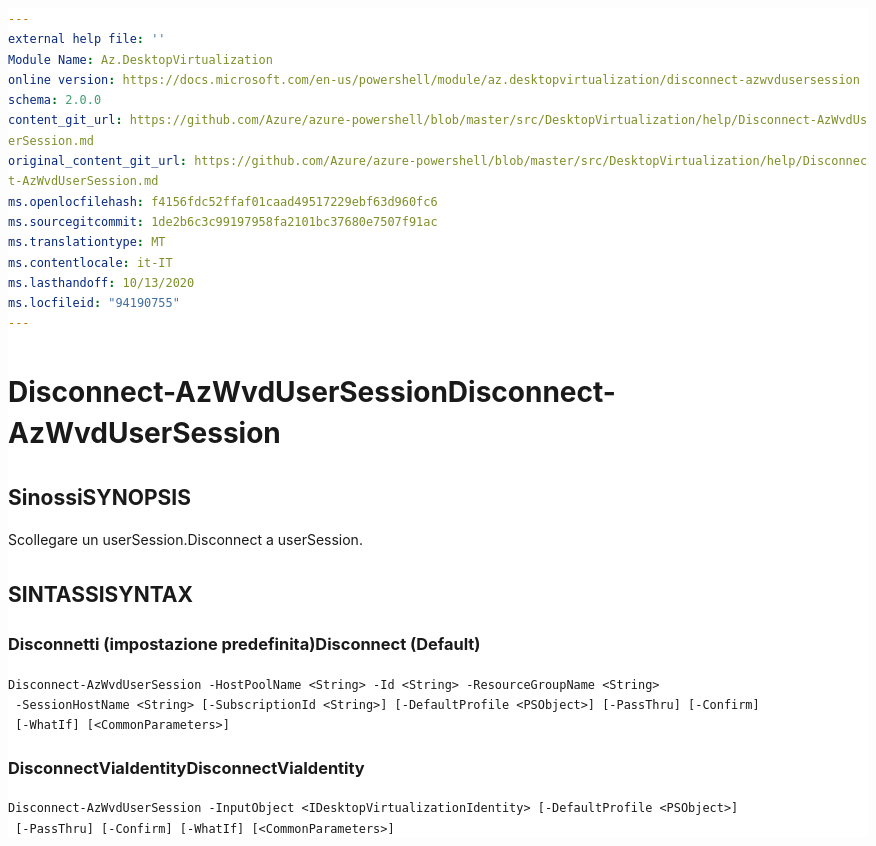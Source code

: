 ```yaml
---
external help file: ''
Module Name: Az.DesktopVirtualization
online version: https://docs.microsoft.com/en-us/powershell/module/az.desktopvirtualization/disconnect-azwvdusersession
schema: 2.0.0
content_git_url: https://github.com/Azure/azure-powershell/blob/master/src/DesktopVirtualization/help/Disconnect-AzWvdUserSession.md
original_content_git_url: https://github.com/Azure/azure-powershell/blob/master/src/DesktopVirtualization/help/Disconnect-AzWvdUserSession.md
ms.openlocfilehash: f4156fdc52ffaf01caad49517229ebf63d960fc6
ms.sourcegitcommit: 1de2b6c3c99197958fa2101bc37680e7507f91ac
ms.translationtype: MT
ms.contentlocale: it-IT
ms.lasthandoff: 10/13/2020
ms.locfileid: "94190755"
---
```

# <span data-ttu-id="e46e2-101">Disconnect-AzWvdUserSession</span><span class="sxs-lookup"><span data-stu-id="e46e2-101">Disconnect-AzWvdUserSession</span></span>

## <span data-ttu-id="e46e2-102">Sinossi</span><span class="sxs-lookup"><span data-stu-id="e46e2-102">SYNOPSIS</span></span>
<span data-ttu-id="e46e2-103">Scollegare un userSession.</span><span class="sxs-lookup"><span data-stu-id="e46e2-103">Disconnect a userSession.</span></span>

## <span data-ttu-id="e46e2-104">SINTASSI</span><span class="sxs-lookup"><span data-stu-id="e46e2-104">SYNTAX</span></span>

### <span data-ttu-id="e46e2-105">Disconnetti (impostazione predefinita)</span><span class="sxs-lookup"><span data-stu-id="e46e2-105">Disconnect (Default)</span></span>
```
Disconnect-AzWvdUserSession -HostPoolName <String> -Id <String> -ResourceGroupName <String>
 -SessionHostName <String> [-SubscriptionId <String>] [-DefaultProfile <PSObject>] [-PassThru] [-Confirm]
 [-WhatIf] [<CommonParameters>]
```

### <span data-ttu-id="e46e2-106">DisconnectViaIdentity</span><span class="sxs-lookup"><span data-stu-id="e46e2-106">DisconnectViaIdentity</span></span>
```
Disconnect-AzWvdUserSession -InputObject <IDesktopVirtualizationIdentity> [-DefaultProfile <PSObject>]
 [-PassThru] [-Confirm] [-WhatIf] [<CommonParameters>]
```
